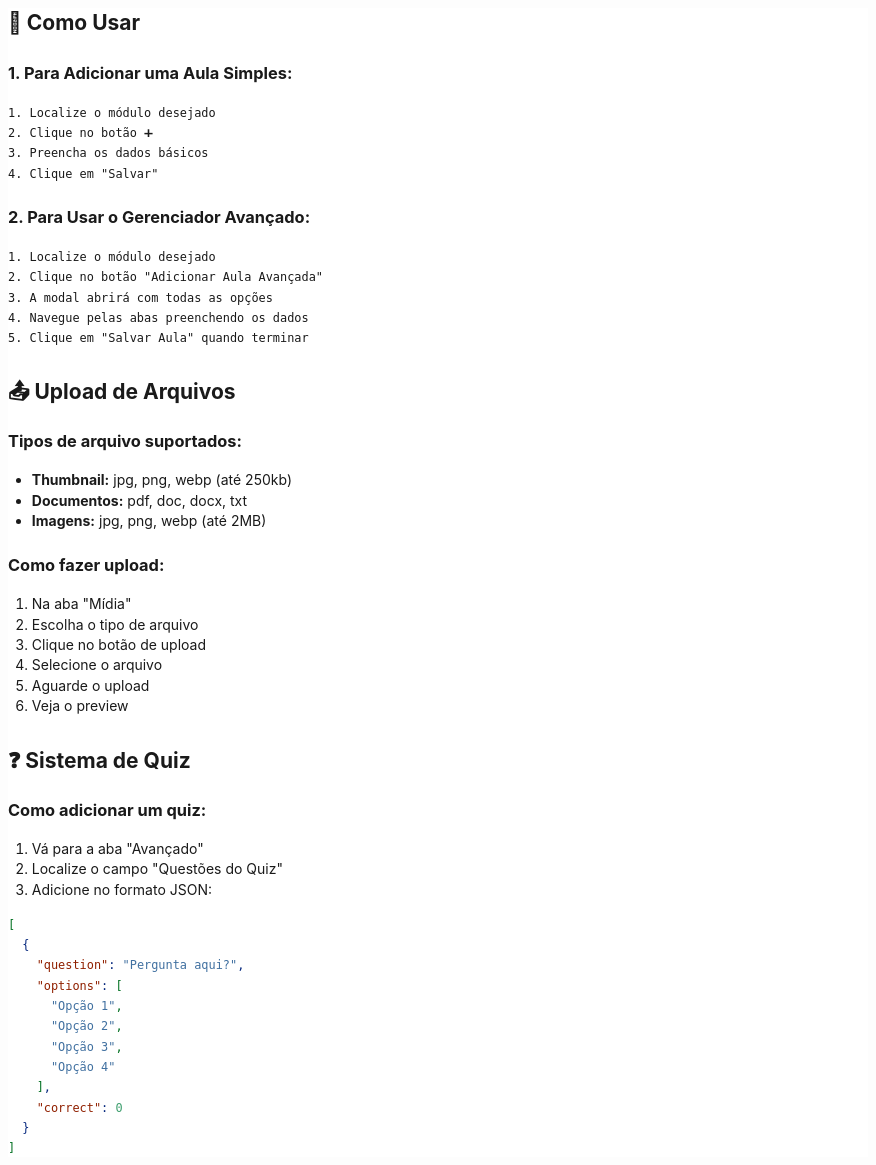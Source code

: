 ## 🚀 **Como Usar**

### **1. Para Adicionar uma Aula Simples:**
```
1. Localize o módulo desejado
2. Clique no botão ➕
3. Preencha os dados básicos
4. Clique em "Salvar"
```

### **2. Para Usar o Gerenciador Avançado:**
```
1. Localize o módulo desejado
2. Clique no botão "Adicionar Aula Avançada"
3. A modal abrirá com todas as opções
4. Navegue pelas abas preenchendo os dados
5. Clique em "Salvar Aula" quando terminar
```

## 📤 **Upload de Arquivos**

### **Tipos de arquivo suportados:**
- **Thumbnail:** jpg, png, webp (até 250kb)
- **Documentos:** pdf, doc, docx, txt
- **Imagens:** jpg, png, webp (até 2MB)

### **Como fazer upload:**
1. Na aba "Mídia"
2. Escolha o tipo de arquivo
3. Clique no botão de upload
4. Selecione o arquivo
5. Aguarde o upload
6. Veja o preview

## ❓ **Sistema de Quiz**

### **Como adicionar um quiz:**
1. Vá para a aba "Avançado"
2. Localize o campo "Questões do Quiz"
3. Adicione no formato JSON:
```json
[
  {
    "question": "Pergunta aqui?",
    "options": [
      "Opção 1",
      "Opção 2",
      "Opção 3",
      "Opção 4"
    ],
    "correct": 0
  }
]
```
